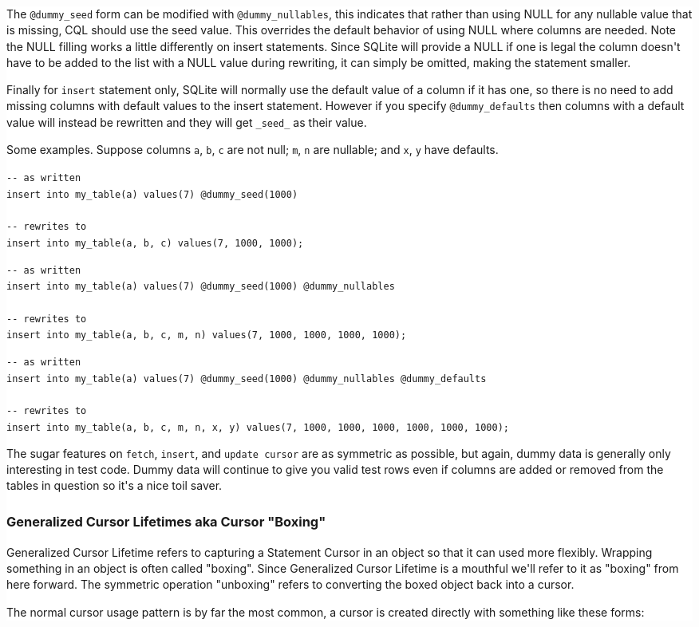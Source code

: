 The `@dummy_seed` form can be modified with `@dummy_nullables`, this indicates
that rather than using NULL for any nullable value that is missing, CQL should
use the seed value.  This overrides the default behavior of using NULL where
columns are needed.  Note the NULL filling works a little differently on insert
statements.  Since SQLite will provide a NULL if one is legal the column doesn't
have to be added to the list with a NULL value during rewriting, it can simply
be omitted, making the statement smaller.

Finally for `insert` statement only, SQLite will normally use the default value
of a column if it has one, so there is no need to add missing columns with
default values to the insert statement.  However if you specify
`@dummy_defaults` then columns with a default value will instead be rewritten
and they will get `_seed_` as their value.

Some examples.  Suppose columns `a`, `b`, `c` are not null;  `m`, `n` are nullable; and `x`,
`y` have defaults.

```
-- as written
insert into my_table(a) values(7) @dummy_seed(1000)

-- rewrites to
insert into my_table(a, b, c) values(7, 1000, 1000);
```

```
-- as written
insert into my_table(a) values(7) @dummy_seed(1000) @dummy_nullables

-- rewrites to
insert into my_table(a, b, c, m, n) values(7, 1000, 1000, 1000, 1000);
```

```
-- as written
insert into my_table(a) values(7) @dummy_seed(1000) @dummy_nullables @dummy_defaults

-- rewrites to
insert into my_table(a, b, c, m, n, x, y) values(7, 1000, 1000, 1000, 1000, 1000, 1000);
```

The sugar features on `fetch`, `insert`, and `update cursor` are as symmetric as
possible, but again, dummy data is generally only interesting in test code.
Dummy data will continue to give you valid test rows even if columns are added
or removed from the tables in question so it's a nice toil saver.

### Generalized Cursor Lifetimes aka Cursor "Boxing"

Generalized Cursor Lifetime refers to capturing a Statement Cursor in an object
so that it can used more flexibly.  Wrapping something in an object is often
called "boxing".  Since Generalized Cursor Lifetime is a mouthful we'll refer to
it as "boxing" from here forward. The symmetric operation "unboxing" refers to
converting the boxed object back into a cursor.

The normal cursor usage pattern is by far the most common, a cursor is created
directly with something like these forms:
